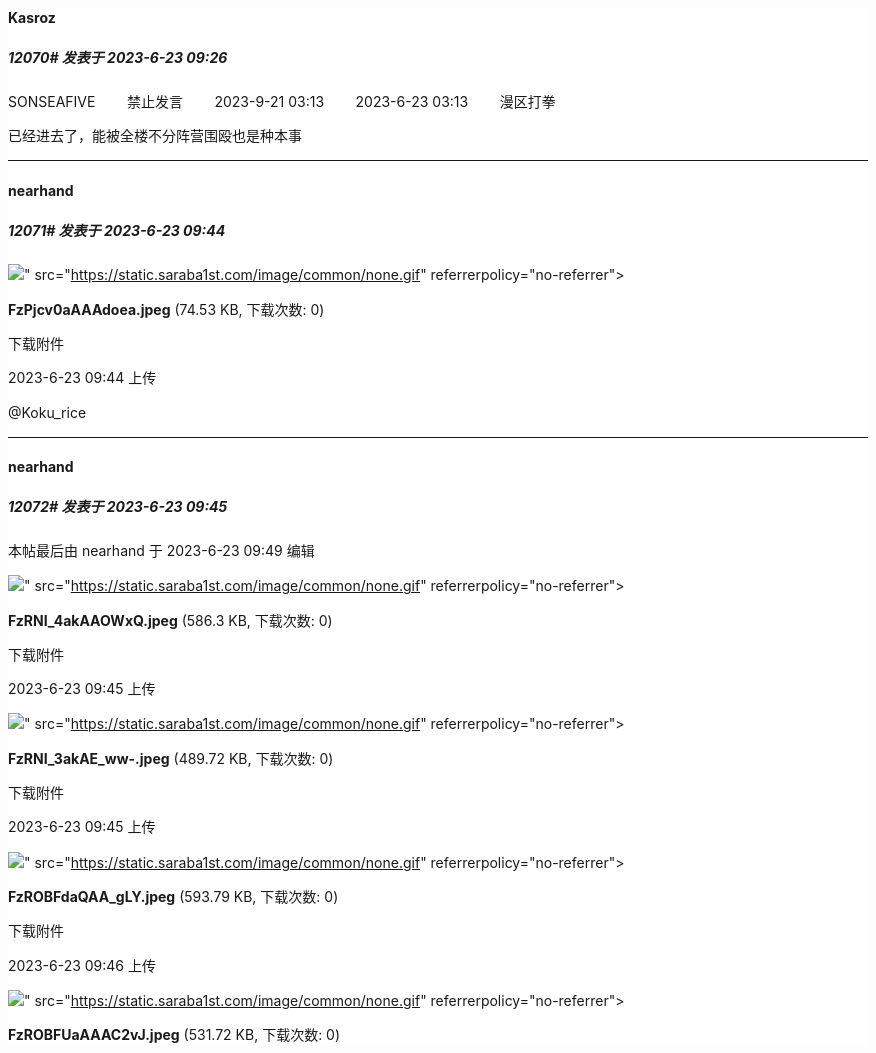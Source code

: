 ####  Kasroz  
##### 12070#       发表于 2023-6-23 09:26

SONSEAFIVE        禁止发言        2023-9-21 03:13        2023-6-23 03:13        漫区打拳

已经进去了，能被全楼不分阵营围殴也是种本事


*****

####  nearhand  
##### 12071#       发表于 2023-6-23 09:44

<img src="https://img.saraba1st.com/forum/202306/23/094414kiijsislhkbf1ilb.jpeg" referrerpolicy="no-referrer">" src="https://static.saraba1st.com/image/common/none.gif" referrerpolicy="no-referrer">

<strong>FzPjcv0aAAAdoea.jpeg</strong> (74.53 KB, 下载次数: 0)

下载附件

2023-6-23 09:44 上传

@Koku_rice

*****

####  nearhand  
##### 12072#       发表于 2023-6-23 09:45

 本帖最后由 nearhand 于 2023-6-23 09:49 编辑 

<img src="https://img.saraba1st.com/forum/202306/23/094517y39y1cvyu2092ha2.jpeg" referrerpolicy="no-referrer">" src="https://static.saraba1st.com/image/common/none.gif" referrerpolicy="no-referrer">

<strong>FzRNI_4akAAOWxQ.jpeg</strong> (586.3 KB, 下载次数: 0)

下载附件

2023-6-23 09:45 上传

<img src="https://img.saraba1st.com/forum/202306/23/094521dv577myzgw556m3d.jpeg" referrerpolicy="no-referrer">" src="https://static.saraba1st.com/image/common/none.gif" referrerpolicy="no-referrer">

<strong>FzRNI_3akAE_ww-.jpeg</strong> (489.72 KB, 下载次数: 0)

下载附件

2023-6-23 09:45 上传

<img src="https://img.saraba1st.com/forum/202306/23/094655p34g3q0yazy64hc0.jpeg" referrerpolicy="no-referrer">" src="https://static.saraba1st.com/image/common/none.gif" referrerpolicy="no-referrer">

<strong>FzROBFdaQAA_gLY.jpeg</strong> (593.79 KB, 下载次数: 0)

下载附件

2023-6-23 09:46 上传

<img src="https://img.saraba1st.com/forum/202306/23/094700sshci4zd6zypz0pp.jpeg" referrerpolicy="no-referrer">" src="https://static.saraba1st.com/image/common/none.gif" referrerpolicy="no-referrer">

<strong>FzROBFUaAAAC2vJ.jpeg</strong> (531.72 KB, 下载次数: 0)
